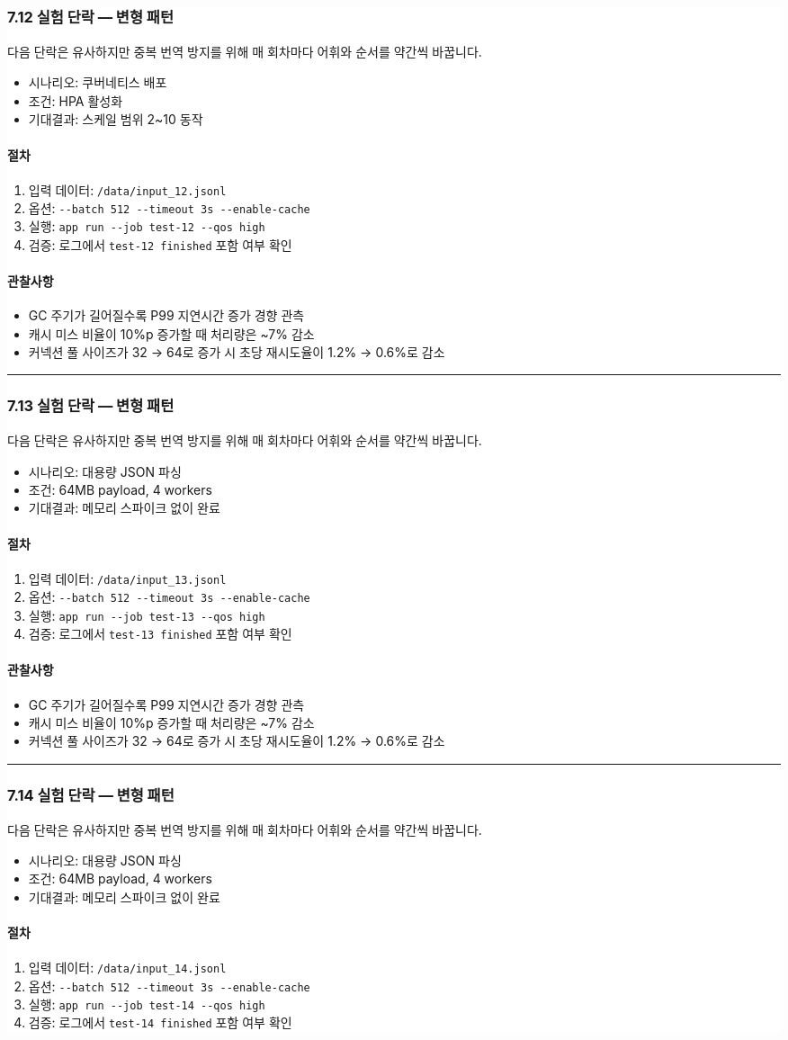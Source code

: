 


### 7.12 실험 단락 — 변형 패턴
다음 단락은 유사하지만 중복 번역 방지를 위해 매 회차마다 어휘와 순서를 약간씩 바꿉니다.
- 시나리오: 쿠버네티스 배포
- 조건: HPA 활성화
- 기대결과: 스케일 범위 2~10 동작

#### 절차
1. 입력 데이터: `/data/input_12.jsonl`
2. 옵션: `--batch 512 --timeout 3s --enable-cache`
3. 실행: `app run --job test-12 --qos high`
4. 검증: 로그에서 `test-12 finished` 포함 여부 확인

#### 관찰사항
- GC 주기가 길어질수록 P99 지연시간 증가 경향 관측
- 캐시 미스 비율이 10%p 증가할 때 처리량은 ~7% 감소
- 커넥션 풀 사이즈가 32 → 64로 증가 시 초당 재시도율이 1.2% → 0.6%로 감소

---



### 7.13 실험 단락 — 변형 패턴
다음 단락은 유사하지만 중복 번역 방지를 위해 매 회차마다 어휘와 순서를 약간씩 바꿉니다.
- 시나리오: 대용량 JSON 파싱
- 조건: 64MB payload, 4 workers
- 기대결과: 메모리 스파이크 없이 완료

#### 절차
1. 입력 데이터: `/data/input_13.jsonl`
2. 옵션: `--batch 512 --timeout 3s --enable-cache`
3. 실행: `app run --job test-13 --qos high`
4. 검증: 로그에서 `test-13 finished` 포함 여부 확인

#### 관찰사항
- GC 주기가 길어질수록 P99 지연시간 증가 경향 관측
- 캐시 미스 비율이 10%p 증가할 때 처리량은 ~7% 감소
- 커넥션 풀 사이즈가 32 → 64로 증가 시 초당 재시도율이 1.2% → 0.6%로 감소

---



### 7.14 실험 단락 — 변형 패턴
다음 단락은 유사하지만 중복 번역 방지를 위해 매 회차마다 어휘와 순서를 약간씩 바꿉니다.
- 시나리오: 대용량 JSON 파싱
- 조건: 64MB payload, 4 workers
- 기대결과: 메모리 스파이크 없이 완료

#### 절차
1. 입력 데이터: `/data/input_14.jsonl`
2. 옵션: `--batch 512 --timeout 3s --enable-cache`
3. 실행: `app run --job test-14 --qos high`
4. 검증: 로그에서 `test-14 finished` 포함 여부 확인
